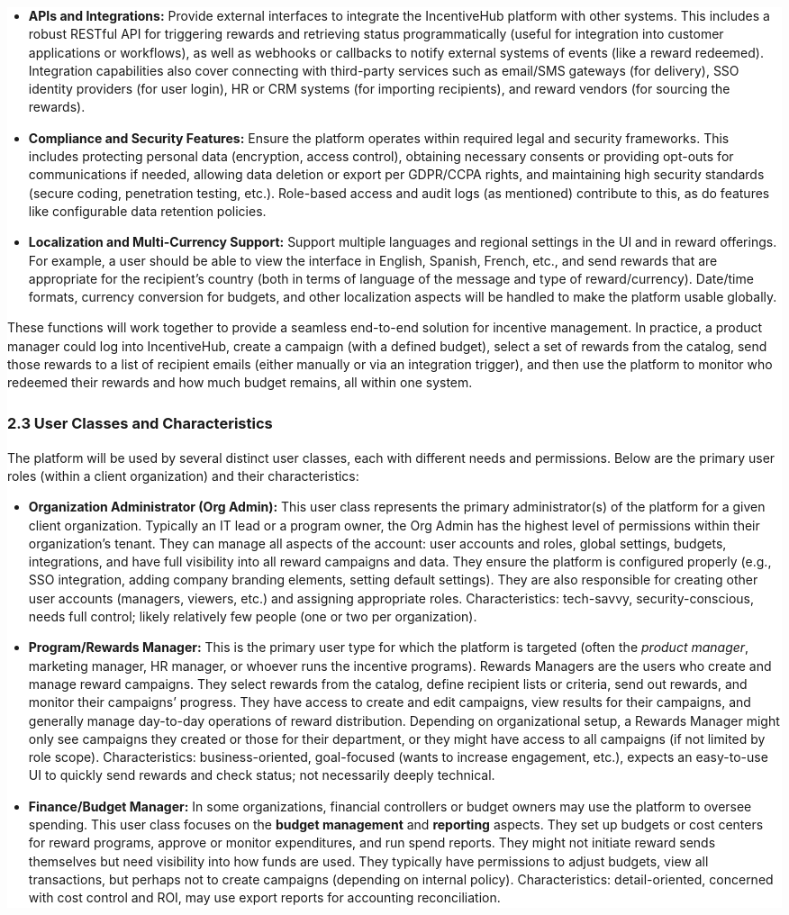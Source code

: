 - **APIs and Integrations:** Provide external interfaces to integrate the IncentiveHub platform with other systems. This includes a robust RESTful API for triggering rewards and retrieving status programmatically (useful for integration into customer applications or workflows), as well as webhooks or callbacks to notify external systems of events (like a reward redeemed). Integration capabilities also cover connecting with third-party services such as email/SMS gateways (for delivery), SSO identity providers (for user login), HR or CRM systems (for importing recipients), and reward vendors (for sourcing the rewards).

- **Compliance and Security Features:** Ensure the platform operates within required legal and security frameworks. This includes protecting personal data (encryption, access control), obtaining necessary consents or providing opt-outs for communications if needed, allowing data deletion or export per GDPR/CCPA rights, and maintaining high security standards (secure coding, penetration testing, etc.). Role-based access and audit logs (as mentioned) contribute to this, as do features like configurable data retention policies.

- **Localization and Multi-Currency Support:** Support multiple languages and regional settings in the UI and in reward offerings. For example, a user should be able to view the interface in English, Spanish, French, etc., and send rewards that are appropriate for the recipient’s country (both in terms of language of the message and type of reward/currency). Date/time formats, currency conversion for budgets, and other localization aspects will be handled to make the platform usable globally.

These functions will work together to provide a seamless end-to-end solution for incentive management. In practice, a product manager could log into IncentiveHub, create a campaign (with a defined budget), select a set of rewards from the catalog, send those rewards to a list of recipient emails (either manually or via an integration trigger), and then use the platform to monitor who redeemed their rewards and how much budget remains, all within one system.

### 2.3 User Classes and Characteristics

The platform will be used by several distinct user classes, each with different needs and permissions. Below are the primary user roles (within a client organization) and their characteristics:

- **Organization Administrator (Org Admin):** This user class represents the primary administrator(s) of the platform for a given client organization. Typically an IT lead or a program owner, the Org Admin has the highest level of permissions within their organization’s tenant. They can manage all aspects of the account: user accounts and roles, global settings, budgets, integrations, and have full visibility into all reward campaigns and data. They ensure the platform is configured properly (e.g., SSO integration, adding company branding elements, setting default settings). They are also responsible for creating other user accounts (managers, viewers, etc.) and assigning appropriate roles. Characteristics: tech-savvy, security-conscious, needs full control; likely relatively few people (one or two per organization).

- **Program/Rewards Manager:** This is the primary user type for which the platform is targeted (often the _product manager_, marketing manager, HR manager, or whoever runs the incentive programs). Rewards Managers are the users who create and manage reward campaigns. They select rewards from the catalog, define recipient lists or criteria, send out rewards, and monitor their campaigns’ progress. They have access to create and edit campaigns, view results for their campaigns, and generally manage day-to-day operations of reward distribution. Depending on organizational setup, a Rewards Manager might only see campaigns they created or those for their department, or they might have access to all campaigns (if not limited by role scope). Characteristics: business-oriented, goal-focused (wants to increase engagement, etc.), expects an easy-to-use UI to quickly send rewards and check status; not necessarily deeply technical.

- **Finance/Budget Manager:** In some organizations, financial controllers or budget owners may use the platform to oversee spending. This user class focuses on the **budget management** and **reporting** aspects. They set up budgets or cost centers for reward programs, approve or monitor expenditures, and run spend reports. They might not initiate reward sends themselves but need visibility into how funds are used. They typically have permissions to adjust budgets, view all transactions, but perhaps not to create campaigns (depending on internal policy). Characteristics: detail-oriented, concerned with cost control and ROI, may use export reports for accounting reconciliation.
